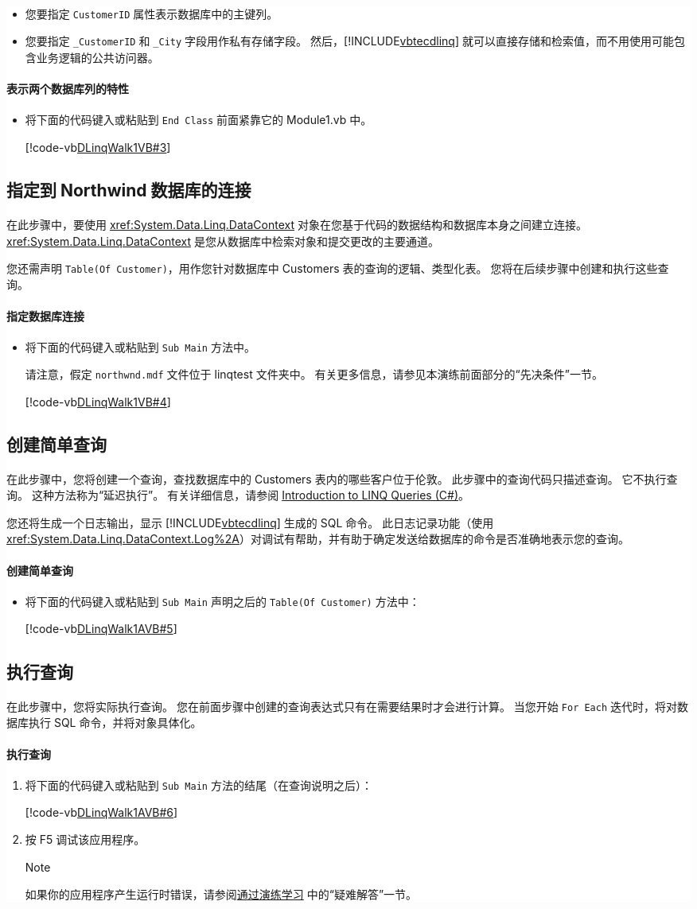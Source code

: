 -   您要指定 `CustomerID` 属性表示数据库中的主键列。  
  
-   您要指定 `_CustomerID` 和 `_City` 字段用作私有存储字段。  然后，[!INCLUDE[vbtecdlinq](../../../../../../includes/vbtecdlinq-md.md)] 就可以直接存储和检索值，而不用使用可能包含业务逻辑的公共访问器。  
  
#### 表示两个数据库列的特性  
  
-   将下面的代码键入或粘贴到 `End Class` 前面紧靠它的 Module1.vb 中。  
  
     [!code-vb[DLinqWalk1VB#3](../../../../../../samples/snippets/visualbasic/VS_Snippets_Data/DLinqWalk1VB/vb/Module1.vb#3)]  
  
## 指定到 Northwind 数据库的连接  
 在此步骤中，要使用 <xref:System.Data.Linq.DataContext> 对象在您基于代码的数据结构和数据库本身之间建立连接。  <xref:System.Data.Linq.DataContext> 是您从数据库中检索对象和提交更改的主要通道。  
  
 您还需声明 `Table(Of Customer)`，用作您针对数据库中 Customers 表的查询的逻辑、类型化表。  您将在后续步骤中创建和执行这些查询。  
  
#### 指定数据库连接  
  
-   将下面的代码键入或粘贴到 `Sub Main` 方法中。  
  
     请注意，假定 `northwnd.mdf` 文件位于 linqtest 文件夹中。  有关更多信息，请参见本演练前面部分的“先决条件”一节。  
  
     [!code-vb[DLinqWalk1VB#4](../../../../../../samples/snippets/visualbasic/VS_Snippets_Data/DLinqWalk1VB/vb/Module1.vb#4)]  
  
## 创建简单查询  
 在此步骤中，您将创建一个查询，查找数据库中的 Customers 表内的哪些客户位于伦敦。  此步骤中的查询代码只描述查询。  它不执行查询。  这种方法称为“延迟执行”。  有关详细信息，请参阅 [Introduction to LINQ Queries \(C\#\)](../Topic/Introduction%20to%20LINQ%20Queries%20\(C%23\).md)。  
  
 您还将生成一个日志输出，显示 [!INCLUDE[vbtecdlinq](../../../../../../includes/vbtecdlinq-md.md)] 生成的 SQL 命令。  此日志记录功能（使用 <xref:System.Data.Linq.DataContext.Log%2A>）对调试有帮助，并有助于确定发送给数据库的命令是否准确地表示您的查询。  
  
#### 创建简单查询  
  
-   将下面的代码键入或粘贴到 `Sub Main` 声明之后的 `Table(Of Customer)` 方法中：  
  
     [!code-vb[DLinqWalk1AVB#5](../../../../../../samples/snippets/visualbasic/VS_Snippets_Data/DLinqWalk1AVB/vb/Module1.vb#5)]  
  
## 执行查询  
 在此步骤中，您将实际执行查询。  您在前面步骤中创建的查询表达式只有在需要结果时才会进行计算。  当您开始 `For Each` 迭代时，将对数据库执行 SQL 命令，并将对象具体化。  
  
#### 执行查询  
  
1.  将下面的代码键入或粘贴到 `Sub Main` 方法的结尾（在查询说明之后）：  
  
     [!code-vb[DLinqWalk1AVB#6](../../../../../../samples/snippets/visualbasic/VS_Snippets_Data/DLinqWalk1AVB/vb/Module1.vb#6)]  
  
2.  按 F5 调试该应用程序。  
  
    > [!NOTE]
    >  如果你的应用程序产生运行时错误，请参阅[通过演练学习](../../../../../../docs/framework/data/adonet/sql/linq/learning-by-walkthroughs.md) 中的“疑难解答”一节。  
  
